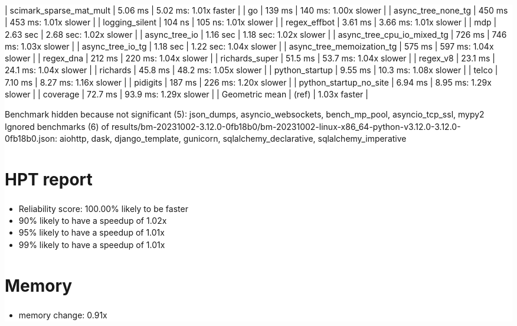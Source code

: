 | scimark_sparse_mat_mult    | 5.06 ms                                                | 5.02 ms: 1.01x faster                                                  |
| go                         | 139 ms                                                 | 140 ms: 1.00x slower                                                   |
| async_tree_none_tg         | 450 ms                                                 | 453 ms: 1.01x slower                                                   |
| logging_silent             | 104 ns                                                 | 105 ns: 1.01x slower                                                   |
| regex_effbot               | 3.61 ms                                                | 3.66 ms: 1.01x slower                                                  |
| mdp                        | 2.63 sec                                               | 2.68 sec: 1.02x slower                                                 |
| async_tree_io              | 1.16 sec                                               | 1.18 sec: 1.02x slower                                                 |
| async_tree_cpu_io_mixed_tg | 726 ms                                                 | 746 ms: 1.03x slower                                                   |
| async_tree_io_tg           | 1.18 sec                                               | 1.22 sec: 1.04x slower                                                 |
| async_tree_memoization_tg  | 575 ms                                                 | 597 ms: 1.04x slower                                                   |
| regex_dna                  | 212 ms                                                 | 220 ms: 1.04x slower                                                   |
| richards_super             | 51.5 ms                                                | 53.7 ms: 1.04x slower                                                  |
| regex_v8                   | 23.1 ms                                                | 24.1 ms: 1.04x slower                                                  |
| richards                   | 45.8 ms                                                | 48.2 ms: 1.05x slower                                                  |
| python_startup             | 9.55 ms                                                | 10.3 ms: 1.08x slower                                                  |
| telco                      | 7.10 ms                                                | 8.27 ms: 1.16x slower                                                  |
| pidigits                   | 187 ms                                                 | 226 ms: 1.20x slower                                                   |
| python_startup_no_site     | 6.94 ms                                                | 8.95 ms: 1.29x slower                                                  |
| coverage                   | 72.7 ms                                                | 93.9 ms: 1.29x slower                                                  |
| Geometric mean             | (ref)                                                  | 1.03x faster                                                           |

Benchmark hidden because not significant (5): json_dumps, asyncio_websockets, bench_mp_pool, asyncio_tcp_ssl, mypy2
Ignored benchmarks (6) of results/bm-20231002-3.12.0-0fb18b0/bm-20231002-linux-x86_64-python-v3.12.0-3.12.0-0fb18b0.json: aiohttp, dask, django_template, gunicorn, sqlalchemy_declarative, sqlalchemy_imperative


# HPT report

- Reliability score: 100.00% likely to be faster
- 90% likely to have a speedup of 1.02x
- 95% likely to have a speedup of 1.01x
- 99% likely to have a speedup of 1.01x


# Memory

- memory change: 0.91x